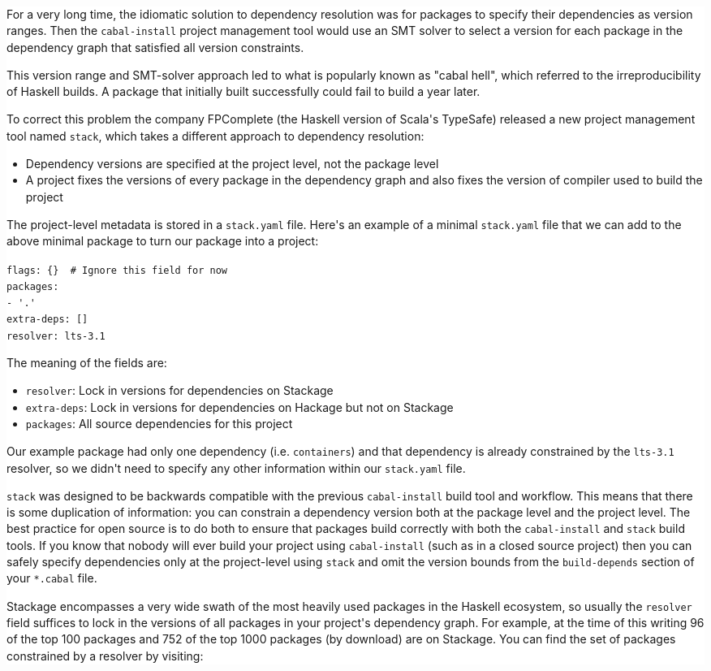 For a very long time, the idiomatic solution to dependency resolution was for
packages to specify their dependencies as version ranges.  Then the
`cabal-install` project management tool would use an SMT solver to select a
version for each package in the dependency graph that satisfied all version
constraints.

This version range and SMT-solver approach led to what is popularly known as
"cabal hell", which referred to the irreproducibility of Haskell builds.  A
package that initially built successfully could fail to build a year later.

To correct this problem the company FPComplete (the Haskell version of Scala's
TypeSafe) released a new project management tool named `stack`, which takes a
different approach to dependency resolution:

* Dependency versions are specified at the project level, not the package level
* A project fixes the versions of every package in the dependency graph and
  also fixes the version of compiler used to build the project

The project-level metadata is stored in a `stack.yaml` file.  Here's an example
of a minimal `stack.yaml` file that we can add to the above minimal package to
turn our package into a project:

```
flags: {}  # Ignore this field for now
packages:
- '.'
extra-deps: []
resolver: lts-3.1
```

The meaning of the fields are:

* `resolver`: Lock in versions for dependencies on Stackage
* `extra-deps`: Lock in versions for dependencies on Hackage but not on Stackage
* `packages`: All source dependencies for this project

Our example package had only one dependency (i.e. `containers`) and that
dependency is already constrained by the `lts-3.1` resolver, so we didn't need
to specify any other information within our `stack.yaml` file.

`stack` was designed to be backwards compatible with the previous `cabal-install`
build tool and workflow.  This means that there is some duplication of
information: you can constrain a dependency version both at the package level
and the project level.  The best practice for open source is to do both to
ensure that packages build correctly with both the `cabal-install` and `stack`
build tools.  If you know that nobody will ever build your project using
`cabal-install` (such as in a closed source project) then you can safely specify
dependencies only at the project-level using `stack` and omit the version
bounds from the `build-depends` section of your `*.cabal` file.

Stackage encompasses a very wide swath of the most heavily used packages in the
Haskell ecosystem, so usually the `resolver` field suffices to lock in the
versions of all packages in your project's dependency graph.  For example, at
the time of this writing 96 of the top 100 packages and 752 of the top 1000
packages (by download) are on Stackage.  You can find the set of packages
constrained by a resolver by visiting:
